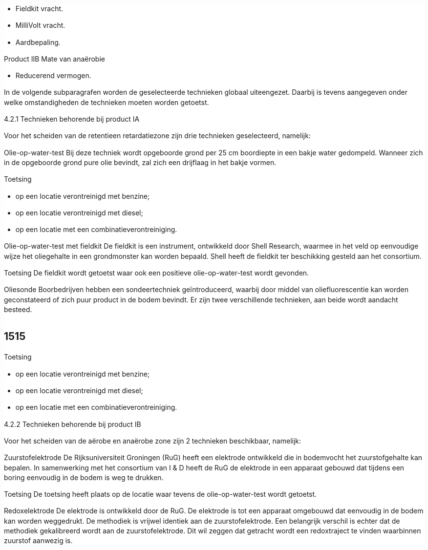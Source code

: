 - Fieldkit vracht. 

- MilliVolt vracht. 

- Aardbepaling. 

Product IIB Mate van anaërobie 

- Reducerend vermogen. 

In de volgende subparagrafen worden de geselecteerde technieken globaal uiteengezet. Daarbij is tevens aangegeven onder welke omstandigheden de technieken moeten worden getoetst. 

4.2.1 Technieken behorende bij product IA 

Voor het scheiden van de retentieen retardatiezone zijn drie technieken geselecteerd, namelijk: 

Olie-op-water-test Bij deze techniek wordt opgeboorde grond per 25 cm boordiepte in een bakje water gedompeld. Wanneer zich in de opgeboorde grond pure olie bevindt, zal zich een drijflaag in het bakje vormen. 

Toetsing 

- op een locatie verontreinigd met benzine; 

- op een locatie verontreinigd met diesel; 

- op een locatie met een combinatieverontreiniging. 

Olie-op-water-test met fieldkit De fieldkit is een instrument, ontwikkeld door Shell Research, waarmee in het veld op eenvoudige wijze het oliegehalte in een grondmonster kan worden bepaald. Shell heeft de fieldkit ter beschikking gesteld aan het consortium. 

Toetsing De fieldkit wordt getoetst waar ook een positieve olie-op-water-test wordt gevonden. 

Oliesonde Boorbedrijven hebben een sondeertechniek geïntroduceerd, waarbij door middel van oliefluorescentie kan worden geconstateerd of zich puur product in de bodem bevindt. Er zijn twee verschillende technieken, aan beide wordt aandacht besteed. 


## 1515 

Toetsing 

- op een locatie verontreinigd met benzine; 

- op een locatie verontreinigd met diesel; 

- op een locatie met een combinatieverontreiniging. 

4.2.2 Technieken behorende bij product IB 

Voor het scheiden van de aërobe en anaërobe zone zijn 2 technieken beschikbaar, namelijk: 

Zuurstofelektrode De Rijksuniversiteit Groningen (RuG) heeft een elektrode ontwikkeld die in bodemvocht het zuurstofgehalte kan bepalen. In samenwerking met het consortium van I & D heeft de RuG de elektrode in een apparaat gebouwd dat tijdens een boring eenvoudig in de bodem is weg te drukken. 

Toetsing De toetsing heeft plaats op de locatie waar tevens de olie-op-water-test wordt getoetst. 

Redoxelektrode De elektrode is ontwikkeld door de RuG. De elektrode is tot een apparaat omgebouwd dat eenvoudig in de bodem kan worden weggedrukt. De methodiek is vrijwel identiek aan de zuurstofelektrode. Een belangrijk verschil is echter dat de methodiek gekalibreerd wordt aan de zuurstofelektrode. Dit wil zeggen dat getracht wordt een redoxtraject te vinden waarbinnen zuurstof aanwezig is. 
